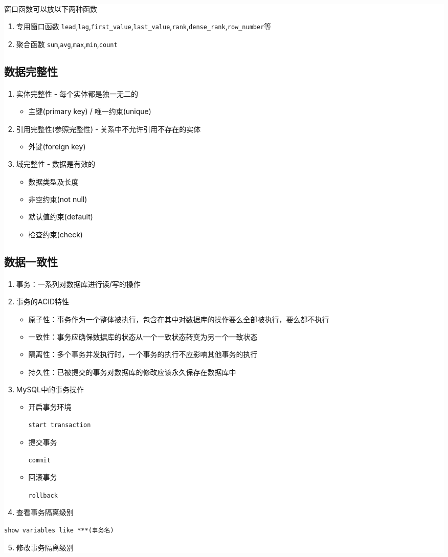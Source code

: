 窗口函数可以放以下两种函数

1. 专用窗口函数
   ```lead```,```lag```,```first_value```,```last_value```,```rank```,```dense_rank```,```row_number```等

2. 聚合函数
   ```sum```,```avg```,```max```,```min```,```count```

## 数据完整性

1. 实体完整性 - 每个实体都是独一无二的

   - 主键(primary key) / 唯一约束(unique)

2. 引用完整性(参照完整性) - 关系中不允许引用不存在的实体

   - 外键(foreign key)

3. 域完整性 - 数据是有效的
  
   - 数据类型及长度

   - 非空约束(not null)

   - 默认值约束(default)

   - 检查约束(check)

## 数据一致性

1. 事务：一系列对数据库进行读/写的操作

2. 事务的ACID特性
   - 原子性：事务作为一个整体被执行，包含在其中对数据库的操作要么全部被执行，要么都不执行

   - 一致性：事务应确保数据库的状态从一个一致状态转变为另一个一致状态

   - 隔离性：多个事务并发执行时，一个事务的执行不应影响其他事务的执行

   - 持久性：已被提交的事务对数据库的修改应该永久保存在数据库中

3. MySQL中的事务操作
   
   - 开启事务环境
     ```
     start transaction
     ```

   - 提交事务
     ```
     commit
     ```

   - 回滚事务
     ```
     rollback
     ```

4. 查看事务隔离级别
```
show variables like ***(事务名)
```

5. 修改事务隔离级别
```